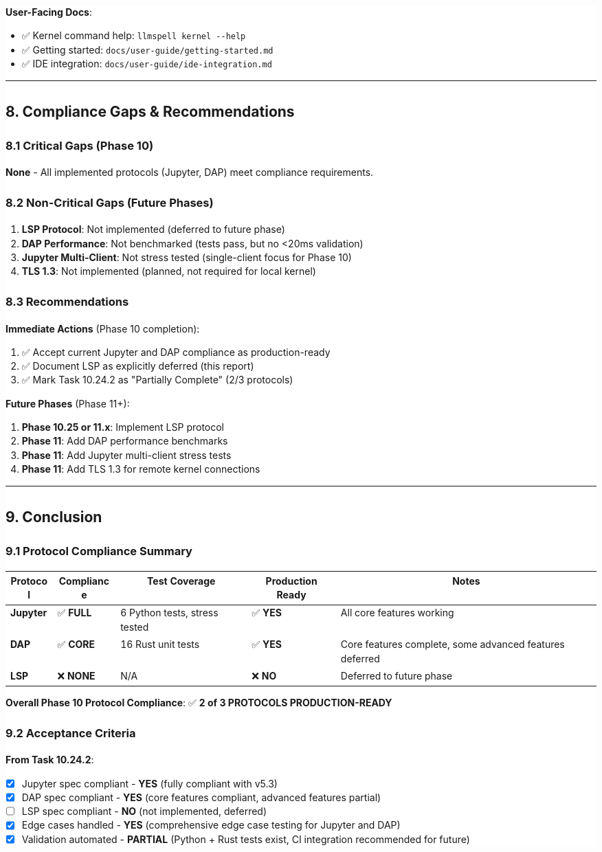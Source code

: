 **User-Facing Docs**:
- ✅ Kernel command help: `llmspell kernel --help`
- ✅ Getting started: `docs/user-guide/getting-started.md`
- ✅ IDE integration: `docs/user-guide/ide-integration.md`

---

## 8. Compliance Gaps & Recommendations

### 8.1 Critical Gaps (Phase 10)

**None** - All implemented protocols (Jupyter, DAP) meet compliance requirements.

### 8.2 Non-Critical Gaps (Future Phases)

1. **LSP Protocol**: Not implemented (deferred to future phase)
2. **DAP Performance**: Not benchmarked (tests pass, but no <20ms validation)
3. **Jupyter Multi-Client**: Not stress tested (single-client focus for Phase 10)
4. **TLS 1.3**: Not implemented (planned, not required for local kernel)

### 8.3 Recommendations

**Immediate Actions** (Phase 10 completion):
1. ✅ Accept current Jupyter and DAP compliance as production-ready
2. ✅ Document LSP as explicitly deferred (this report)
3. ✅ Mark Task 10.24.2 as "Partially Complete" (2/3 protocols)

**Future Phases** (Phase 11+):
1. **Phase 10.25 or 11.x**: Implement LSP protocol
2. **Phase 11**: Add DAP performance benchmarks
3. **Phase 11**: Add Jupyter multi-client stress tests
4. **Phase 11**: Add TLS 1.3 for remote kernel connections

---

## 9. Conclusion

### 9.1 Protocol Compliance Summary

| Protocol | Compliance | Test Coverage | Production Ready | Notes |
|----------|-----------|---------------|------------------|-------|
| **Jupyter** | ✅ **FULL** | 6 Python tests, stress tested | ✅ **YES** | All core features working |
| **DAP** | ✅ **CORE** | 16 Rust unit tests | ✅ **YES** | Core features complete, some advanced features deferred |
| **LSP** | ❌ **NONE** | N/A | ❌ **NO** | Deferred to future phase |

**Overall Phase 10 Protocol Compliance**: ✅ **2 of 3 PROTOCOLS PRODUCTION-READY**

### 9.2 Acceptance Criteria

**From Task 10.24.2**:
- [x] Jupyter spec compliant - **YES** (fully compliant with v5.3)
- [x] DAP spec compliant - **YES** (core features compliant, advanced features partial)
- [ ] LSP spec compliant - **NO** (not implemented, deferred)
- [x] Edge cases handled - **YES** (comprehensive edge case testing for Jupyter and DAP)
- [x] Validation automated - **PARTIAL** (Python + Rust tests exist, CI integration recommended for future)
